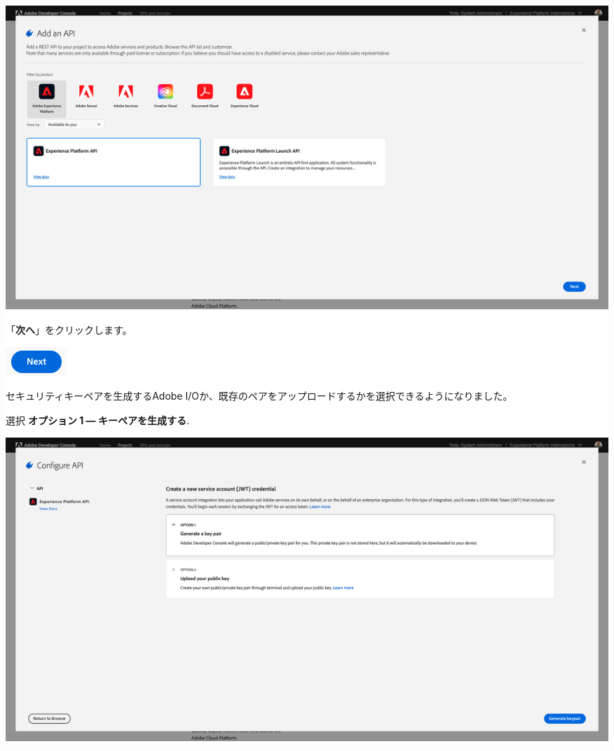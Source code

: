 ![Adobe I/Oの新規統合](../module3/images/api3.png)

「**次へ**」をクリックします。

![Adobe I/Oの新規統合](../module3/images/next.png)

セキュリティキーペアを生成するAdobe I/Oか、既存のペアをアップロードするかを選択できるようになりました。

選択 **オプション 1 — キーペアを生成する**.

![Adobe I/Oの新規統合](../module3/images/api4.png)
